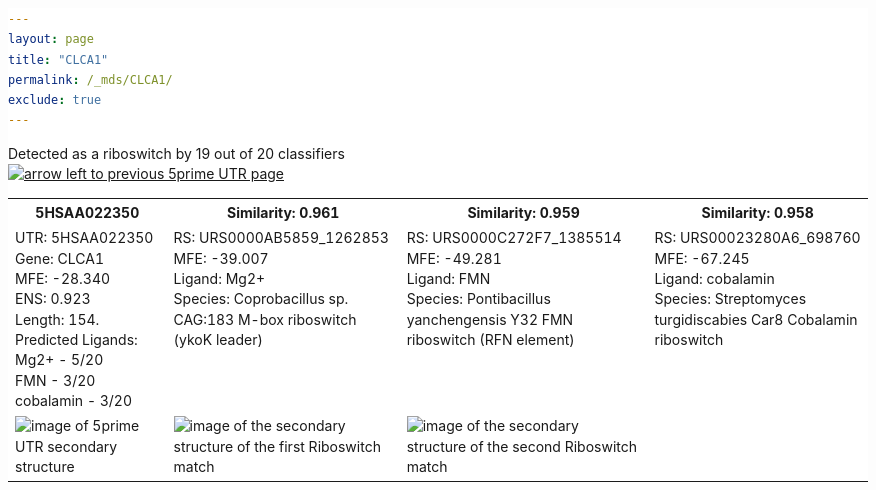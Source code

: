 ```yaml
---
layout: page
title: "CLCA1"
permalink: /_mds/CLCA1/
exclude: true
---
```


<link rel="stylesheet" href="../../custom.css">


<div> Detected as a riboswitch by 19 out of 20 classifiers </div>



<div class="row" >
  <div class="column">
    <a href="../../_mds/KIF15/"><span title="Previous 5 prime UTR"><img src="../../icons/arrow_left.png" alt="arrow left to previous 5prime UTR page" style="width:100%"></span></a>
  </div>
  <div class="column_center">
    <table>
      <tr>
        <span title="5 prime UTR information"><th>5HSAA022350</th></span>
        <span title="Similarity of the first riboswitch match"><th>Similarity: 0.961</th></span>
        <span title="Similarity of the second riboswitch match"><th>Similarity: 0.959</th></span>
        <span title=Similarity of the third riboswitch match""><th>Similarity: 0.958</th></span>
      </tr>
        <tr>
            <td>
                    UTR: 5HSAA022350<br>
                    Gene: CLCA1<br>
                    MFE: -28.340<br>
                    ENS: 0.923<br>
                    Length: 154.<br>
                    Predicted Ligands:<br>
                    Mg2+ - 5/20<br>
                    FMN - 3/20<br>
                    cobalamin - 3/20<br>         
            </td>
            <td>
                    RS: URS0000AB5859_1262853<br>
                    MFE: -39.007<br>
                    Ligand: Mg2+<br>
                    Species: Coprobacillus sp. CAG:183 M-box riboswitch (ykoK leader)<br>
            </td>
            <td>
                    RS: URS0000C272F7_1385514<br>
                    MFE: -49.281<br>
                    Ligand: FMN<br>
                    Species: Pontibacillus yanchengensis Y32 FMN riboswitch (RFN element)<br>
            </td>
            <td>
                    RS: URS00023280A6_698760<br>
                    MFE: -67.245<br>
                    Ligand: cobalamin<br>
                Species: Streptomyces turgidiscabies Car8 Cobalamin riboswitch<br>
            </td>
        </tr>
      <tr>
        <td><span title="NUPACK MFE secondary structure of the 5 prime UTR (100 folding simulations)"><img src="../../alns/dot/UTR_5HSAA022350_195.png" alt="image of 5prime UTR secondary structure" style="width:100%"></span></td>
        <td><span title="NUPACK MFE secondary structure of the first riboswitch match (100 folding simulations)"><img src="../../alns/dot/RS_URS0000AB5859_1262853_195.png" alt="image of the secondary structure of the first Riboswitch match" style="width:100%"></span></td>
        <td><span title="NUPACK MFE secondary structure of the second riboswitch match (100 folding simulations)"><img src="../../alns/dot/RS_URS0000C272F7_1385514_195.png" alt="image of the secondary structure of the second Riboswitch match" style="width:100%"></span></td>
